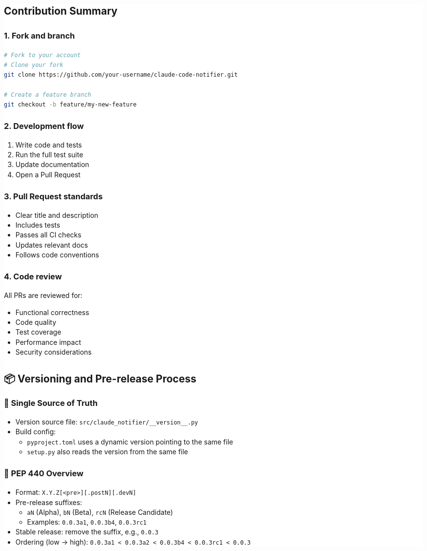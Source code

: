 ## Contribution Summary

### 1. Fork and branch

```bash
# Fork to your account
# Clone your fork
git clone https://github.com/your-username/claude-code-notifier.git

# Create a feature branch
git checkout -b feature/my-new-feature
```

### 2. Development flow

1. Write code and tests
2. Run the full test suite
3. Update documentation
4. Open a Pull Request

### 3. Pull Request standards

- Clear title and description
- Includes tests
- Passes all CI checks
- Updates relevant docs
- Follows code conventions

### 4. Code review

All PRs are reviewed for:
- Functional correctness
- Code quality
- Test coverage
- Performance impact
- Security considerations

## 📦 Versioning and Pre-release Process

### 🔢 Single Source of Truth
- Version source file: `src/claude_notifier/__version__.py`
- Build config:
  - `pyproject.toml` uses a dynamic version pointing to the same file
  - `setup.py` also reads the version from the same file

### 🧭 PEP 440 Overview
- Format: `X.Y.Z[<pre>][.postN][.devN]`
- Pre-release suffixes:
  - `aN` (Alpha), `bN` (Beta), `rcN` (Release Candidate)
  - Examples: `0.0.3a1`, `0.0.3b4`, `0.0.3rc1`
- Stable release: remove the suffix, e.g., `0.0.3`
- Ordering (low → high): `0.0.3a1 < 0.0.3a2 < 0.0.3b4 < 0.0.3rc1 < 0.0.3`
